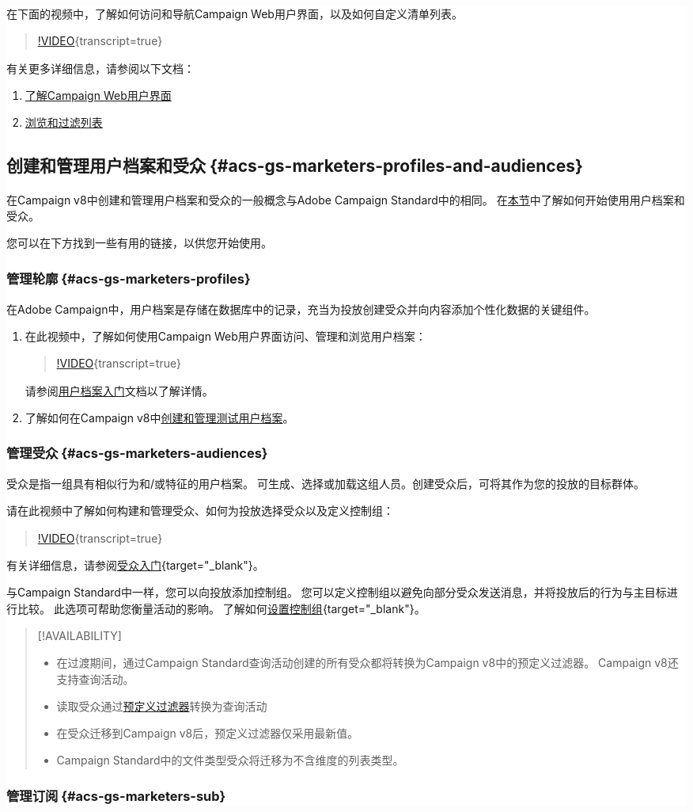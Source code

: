 在下面的视频中，了解如何访问和导航Campaign Web用户界面，以及如何自定义清单列表。

>[!VIDEO](https://video.tv.adobe.com/v/3453432?quality=12&learn=on&captions=chi_hans){transcript=true}

有关更多详细信息，请参阅以下文档：

1. [了解Campaign Web用户界面](../../v8/get-started/user-interface.md)

1. [浏览和过滤列表](../../v8/get-started/list-filters.md)


## 创建和管理用户档案和受众 {#acs-gs-marketers-profiles-and-audiences}

在Campaign v8中创建和管理用户档案和受众的一般概念与Adobe Campaign Standard中的相同。 在[本节](../../v8/audience/gs-audiences-recipients.md)中了解如何开始使用用户档案和受众。

您可以在下方找到一些有用的链接，以供您开始使用。

### 管理轮廓 {#acs-gs-marketers-profiles}

在Adobe Campaign中，用户档案是存储在数据库中的记录，充当为投放创建受众并向内容添加个性化数据的关键组件。

1. 在此视频中，了解如何使用Campaign Web用户界面访问、管理和浏览用户档案：

   >[!VIDEO](https://video.tv.adobe.com/v/3448374?quality=12&learn=on&captions=chi_hans){transcript=true}

   请参阅[用户档案入门](../../v8/audience/about-recipients.md)文档以了解详情。

1. 了解如何在Campaign v8中[创建和管理测试用户档案](../../v8/audience/test-profiles.md)。

### 管理受众 {#acs-gs-marketers-audiences}

受众是指一组具有相似行为和/或特征的用户档案。 可生成、选择或加载这组人员。创建受众后，可将其作为您的投放的目标群体。

请在此视频中了解如何构建和管理受众、如何为投放选择受众以及定义控制组：

>[!VIDEO](https://video.tv.adobe.com/v/3453212?quality=12&learn=on&captions=chi_hans){transcript=true}

有关详细信息，请参阅[受众入门](../../v8/audience/manage-audience.md){target="_blank"}。

与Campaign Standard中一样，您可以向投放添加控制组。 您可以定义控制组以避免向部分受众发送消息，并将投放后的行为与主目标进行比较。 此选项可帮助您衡量活动的影响。
了解如何[设置控制组](../../v8/audience/control-group.md){target="_blank"}。

>[!AVAILABILITY]
>
>* 在过渡期间，通过Campaign Standard查询活动创建的所有受众都将转换为Campaign v8中的预定义过滤器。 Campaign v8还支持查询活动。
>
>* 读取受众通过[预定义过滤器](../../v8/query/build-query.md)转换为查询活动
>
>* 在受众迁移到Campaign v8后，预定义过滤器仅采用最新值。
>
>* Campaign Standard中的文件类型受众将迁移为不含维度的列表类型。

### 管理订阅 {#acs-gs-marketers-sub}
